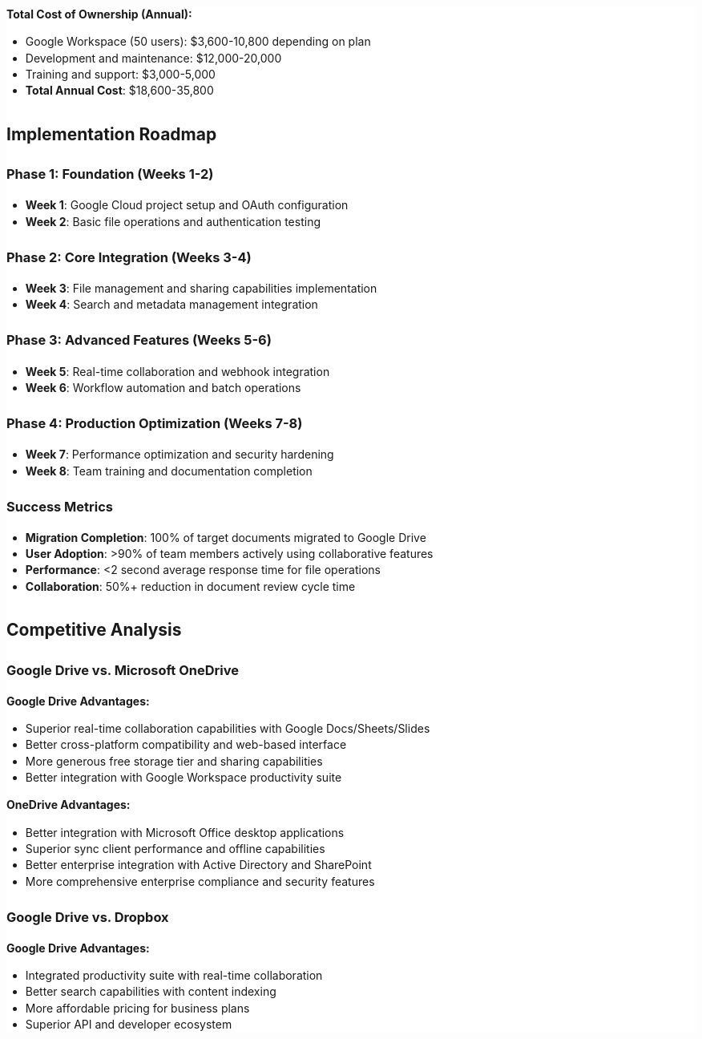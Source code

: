 **Total Cost of Ownership (Annual):**
- Google Workspace (50 users): $3,600-10,800 depending on plan
- Development and maintenance: $12,000-20,000
- Training and support: $3,000-5,000  
- **Total Annual Cost**: $18,600-35,800


## Implementation Roadmap

### Phase 1: Foundation (Weeks 1-2)
- **Week 1**: Google Cloud project setup and OAuth configuration
- **Week 2**: Basic file operations and authentication testing

### Phase 2: Core Integration (Weeks 3-4)
- **Week 3**: File management and sharing capabilities implementation
- **Week 4**: Search and metadata management integration

### Phase 3: Advanced Features (Weeks 5-6)
- **Week 5**: Real-time collaboration and webhook integration
- **Week 6**: Workflow automation and batch operations

### Phase 4: Production Optimization (Weeks 7-8)
- **Week 7**: Performance optimization and security hardening
- **Week 8**: Team training and documentation completion

### Success Metrics
- **Migration Completion**: 100% of target documents migrated to Google Drive
- **User Adoption**: >90% of team members actively using collaborative features
- **Performance**: <2 second average response time for file operations
- **Collaboration**: 50%+ reduction in document review cycle time

## Competitive Analysis

### Google Drive vs. Microsoft OneDrive
**Google Drive Advantages:**
- Superior real-time collaboration capabilities with Google Docs/Sheets/Slides
- Better cross-platform compatibility and web-based interface
- More generous free storage tier and sharing capabilities
- Better integration with Google Workspace productivity suite

**OneDrive Advantages:**
- Better integration with Microsoft Office desktop applications
- Superior sync client performance and offline capabilities
- Better enterprise integration with Active Directory and SharePoint
- More comprehensive enterprise compliance and security features

### Google Drive vs. Dropbox
**Google Drive Advantages:**
- Integrated productivity suite with real-time collaboration
- Better search capabilities with content indexing
- More affordable pricing for business plans
- Superior API and developer ecosystem
